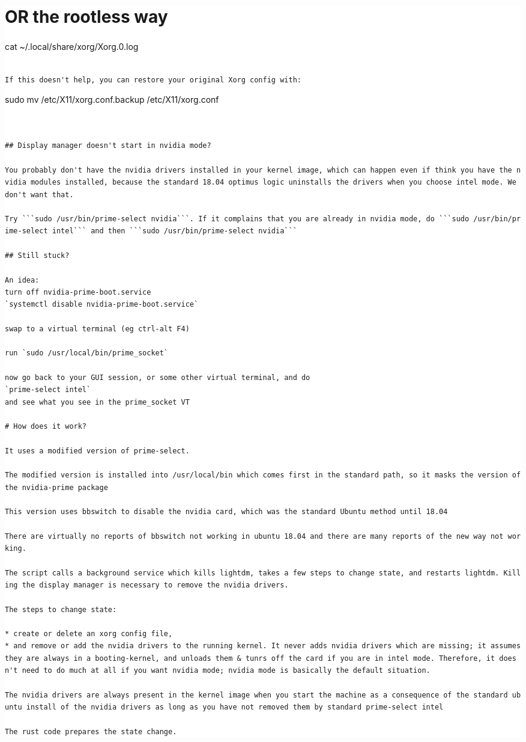 # OR the rootless way
cat ~/.local/share/xorg/Xorg.0.log
```

If this doesn't help, you can restore your original Xorg config with:
```
sudo mv /etc/X11/xorg.conf.backup /etc/X11/xorg.conf
```


## Display manager doesn't start in nvidia mode?

You probably don't have the nvidia drivers installed in your kernel image, which can happen even if think you have the nvidia modules installed, because the standard 18.04 optimus logic uninstalls the drivers when you choose intel mode. We don't want that. 

Try ```sudo /usr/bin/prime-select nvidia```. If it complains that you are already in nvidia mode, do ```sudo /usr/bin/prime-select intel``` and then ```sudo /usr/bin/prime-select nvidia```

## Still stuck?

An idea: 
turn off nvidia-prime-boot.service
`systemctl disable nvidia-prime-boot.service`

swap to a virtual terminal (eg ctrl-alt F4)

run `sudo /usr/local/bin/prime_socket`

now go back to your GUI session, or some other virtual terminal, and do 
`prime-select intel`
and see what you see in the prime_socket VT

# How does it work?

It uses a modified version of prime-select.

The modified version is installed into /usr/local/bin which comes first in the standard path, so it masks the version of the nvidia-prime package

This version uses bbswitch to disable the nvidia card, which was the standard Ubuntu method until 18.04

There are virtually no reports of bbswitch not working in ubuntu 18.04 and there are many reports of the new way not working. 

The script calls a background service which kills lightdm, takes a few steps to change state, and restarts lightdm. Killing the display manager is necessary to remove the nvidia drivers.

The steps to change state:

* create or delete an xorg config file, 
* and remove or add the nvidia drivers to the running kernel. It never adds nvidia drivers which are missing; it assumes they are always in a booting-kernel, and unloads them & tunrs off the card if you are in intel mode. Therefore, it doesn't need to do much at all if you want nvidia mode; nvidia mode is basically the default situation. 

The nvidia drivers are always present in the kernel image when you start the machine as a consequence of the standard ubuntu install of the nvidia drivers as long as you have not removed them by standard prime-select intel

The rust code prepares the state change. 
```